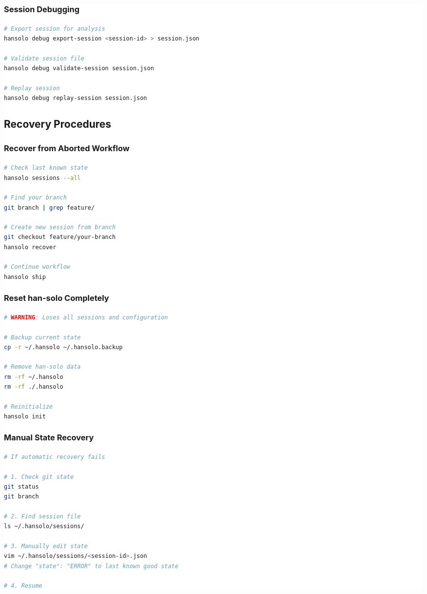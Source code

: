 ### Session Debugging

```bash
# Export session for analysis
hansolo debug export-session <session-id> > session.json

# Validate session file
hansolo debug validate-session session.json

# Replay session
hansolo debug replay-session session.json
```

## Recovery Procedures

### Recover from Aborted Workflow

```bash
# Check last known state
hansolo sessions --all

# Find your branch
git branch | grep feature/

# Create new session from branch
git checkout feature/your-branch
hansolo recover

# Continue workflow
hansolo ship
```

### Reset han-solo Completely

```bash
# WARNING: Loses all sessions and configuration

# Backup current state
cp -r ~/.hansolo ~/.hansolo.backup

# Remove han-solo data
rm -rf ~/.hansolo
rm -rf ./.hansolo

# Reinitialize
hansolo init
```

### Manual State Recovery

```bash
# If automatic recovery fails

# 1. Check git state
git status
git branch

# 2. Find session file
ls ~/.hansolo/sessions/

# 3. Manually edit state
vim ~/.hansolo/sessions/<session-id>.json
# Change "state": "ERROR" to last known good state

# 4. Resume
```